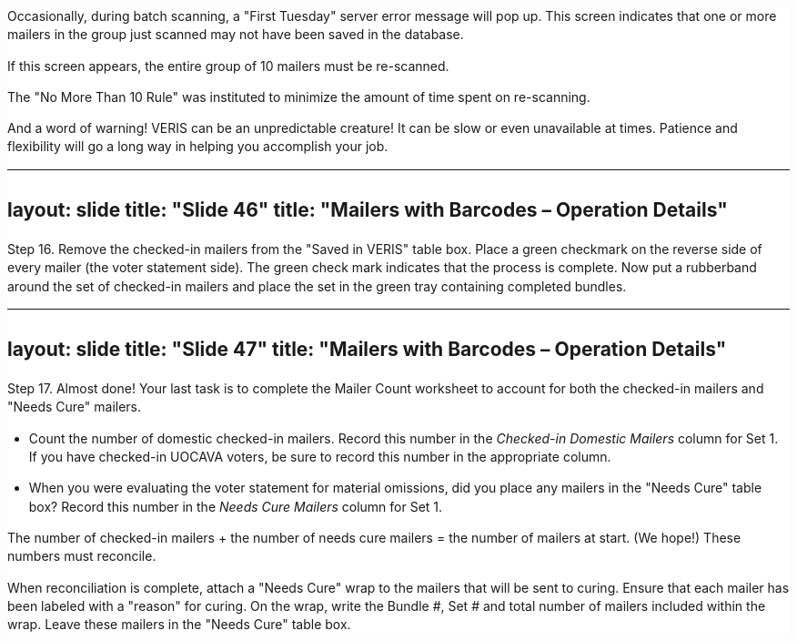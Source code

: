 Occasionally, during batch scanning, a "First Tuesday" server error message will pop up. This screen indicates that one or more mailers in the group just scanned may not have been saved in the database.

If this screen appears, the entire group of 10 mailers must be re-scanned.

The "No More Than 10 Rule" was instituted to minimize the amount of time spent on re-scanning.

And a word of warning! VERIS can be an unpredictable creature! It can be slow or even unavailable at times. Patience and flexibility will go a long way in helping you accomplish your job.







---
layout: slide
title: "Slide 46"
title: "Mailers with Barcodes – Operation Details"
---

Step 16. Remove the checked-in mailers from the "Saved in VERIS" table box. Place a green checkmark on the reverse side of every mailer (the voter statement side). The green check mark indicates that the process is complete. Now put a rubberband around the set of checked-in mailers and place the set in the green tray containing completed bundles.







---
layout: slide
title: "Slide 47"
title: "Mailers with Barcodes – Operation Details"
---

Step 17. Almost done! Your last task is to complete the Mailer Count worksheet to account for both the checked-in mailers and "Needs Cure" mailers.

- Count the number of domestic checked-in mailers. Record this number in the _Checked-in Domestic Mailers_ column for Set 1. If you have checked-in UOCAVA voters, be sure to record this number in the appropriate column.

- When you were evaluating the voter statement for material omissions, did you place any mailers in the "Needs Cure" table box? Record this number in the _Needs Cure Mailers_ column for Set 1.

The number of checked-in mailers + the number of needs cure mailers = the number of mailers at start. (We hope!) These numbers must reconcile.

When reconciliation is complete, attach a "Needs Cure" wrap to the mailers that will be sent to curing. Ensure that each mailer has been labeled with a "reason" for curing. On the wrap, write the Bundle #, Set # and total number of mailers included within the wrap. Leave these mailers in the "Needs Cure" table box.





